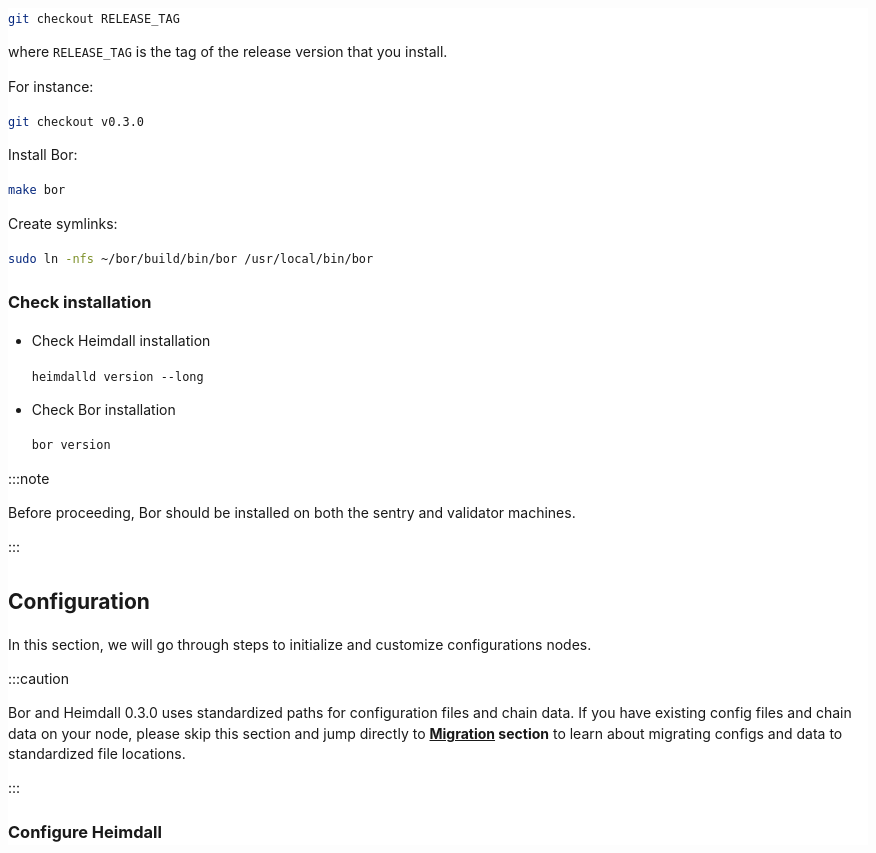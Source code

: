 ```sh
git checkout RELEASE_TAG
```

where `RELEASE_TAG` is the tag of the release version that you install.

For instance:

```sh
git checkout v0.3.0
```

Install Bor:

```sh
make bor
```

Create symlinks:

```sh
sudo ln -nfs ~/bor/build/bin/bor /usr/local/bin/bor
```

### Check installation

- Check Heimdall installation

    ```shell
    heimdalld version --long
    ```

- Check Bor installation

    ```shell
    bor version
    ```

:::note

Before proceeding, Bor should be installed on both the sentry and validator machines.

:::

## Configuration

In this section, we will go through steps to initialize and customize configurations nodes. 

:::caution

Bor and Heimdall 0.3.0 uses standardized paths for configuration files and chain data. If you have existing 
config files and chain data on your node, please skip this section and jump directly to **[Migration](#upgrade-from-02x-to-03x) section** to learn about migrating configs and data to standardized file locations.

:::

### Configure Heimdall

